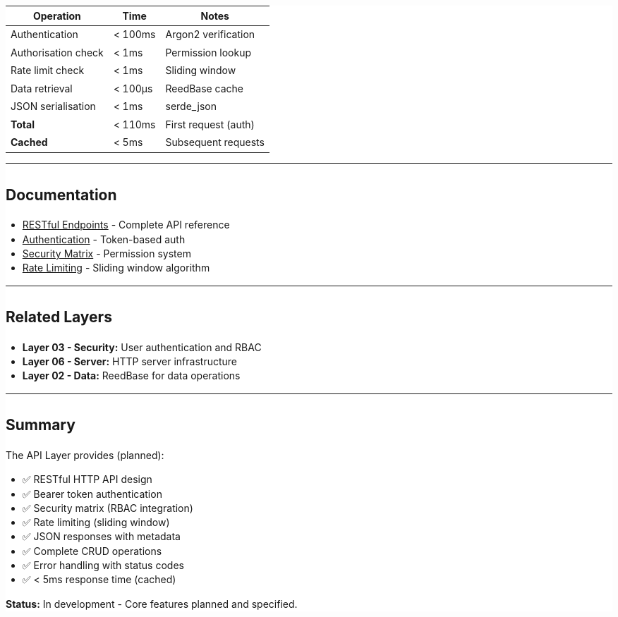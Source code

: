 | Operation | Time | Notes |
|-----------|------|-------|
| Authentication | < 100ms | Argon2 verification |
| Authorisation check | < 1ms | Permission lookup |
| Rate limit check | < 1ms | Sliding window |
| Data retrieval | < 100μs | ReedBase cache |
| JSON serialisation | < 1ms | serde_json |
| **Total** | < 110ms | First request (auth) |
| **Cached** | < 5ms | Subsequent requests |

---

## Documentation

- [RESTful Endpoints](restful-endpoints.md) - Complete API reference
- [Authentication](authentication.md) - Token-based auth
- [Security Matrix](security-matrix.md) - Permission system
- [Rate Limiting](rate-limiting.md) - Sliding window algorithm

---

## Related Layers

- **Layer 03 - Security:** User authentication and RBAC
- **Layer 06 - Server:** HTTP server infrastructure
- **Layer 02 - Data:** ReedBase for data operations

---

## Summary

The API Layer provides (planned):
- ✅ RESTful HTTP API design
- ✅ Bearer token authentication
- ✅ Security matrix (RBAC integration)
- ✅ Rate limiting (sliding window)
- ✅ JSON responses with metadata
- ✅ Complete CRUD operations
- ✅ Error handling with status codes
- ✅ < 5ms response time (cached)

**Status:** In development - Core features planned and specified.
